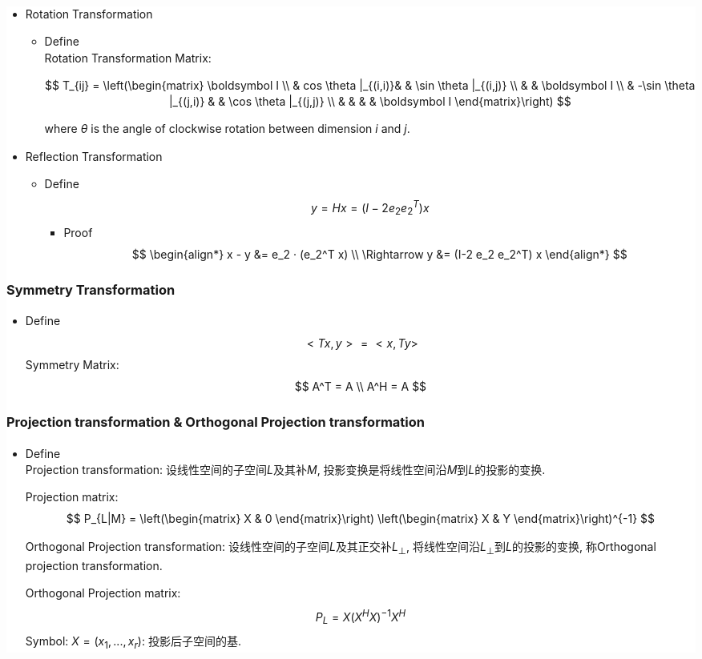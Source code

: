 * Rotation Transformation
  - Define  
    Rotation Transformation Matrix:  

    $$
    T_{ij} = \left(\begin{matrix}
      \boldsymbol  I \\ & cos \theta |_{(i,i)}&  & \sin \theta |_{(i,j)} \\ & & \boldsymbol  I \\ & -\sin \theta |_{(j,i)} & & \cos \theta |_{(j,j)} \\ & & & & \boldsymbol  I
    \end{matrix}\right)
    $$

    where $\theta$ is the angle of clockwise rotation between dimension $i$ and $j$.

* Reflection Transformation
  - Define  
    $$
    y = H x = (I - 2 e_2 e_2^T) x
    $$
    - Proof  
      $$
      \begin{align*}
        x - y &= e_2 · (e_2^T x)  \\
        \Rightarrow y &= (I-2 e_2 e_2^T) x
      \end{align*}
      $$

### Symmetry Transformation

- Define
  $$
  <T x, y> = <x, T y>
  $$
  Symmetry Matrix:
  $$
    A^T = A  \\
    A^H = A
  $$

### Projection transformation & Orthogonal Projection transformation

- Define  
  Projection transformation: 设线性空间的子空间$L$及其补$M$, 投影变换是将线性空间沿$M$到$L$的投影的变换.  

  Projection matrix:  
  $$
  P_{L|M} = \left(\begin{matrix} X & 0 \end{matrix}\right) \left(\begin{matrix} X & Y \end{matrix}\right)^{-1}
  $$

  Orthogonal Projection transformation: 设线性空间的子空间$L$及其正交补$L_\bot$, 将线性空间沿$L_\bot$到$L$的投影的变换, 称Orthogonal projection transformation.  

  Orthogonal Projection matrix:  
  $$
    P_L = X(X^H X)^{-1}X^H
  $$
    Symbol: $X = (x_1, ... , x_r)$: 投影后子空间的基.
